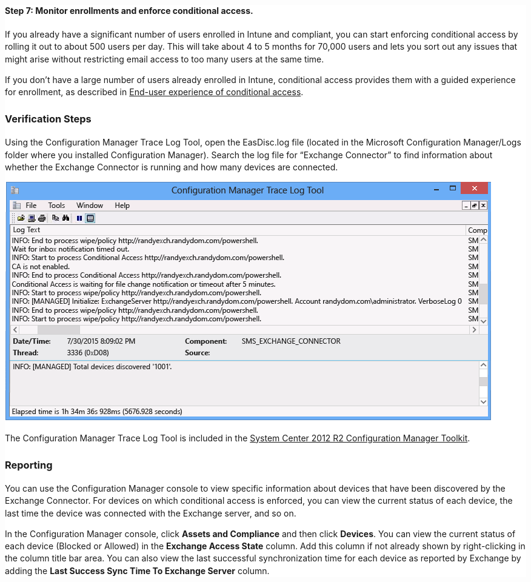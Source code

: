 #### Step 7: Monitor enrollments and enforce conditional access.
If you already have a significant number of users enrolled in Intune and compliant, you can start enforcing conditional access by rolling it out to about 500 users per day. This will take about 4 to 5 months for 70,000 users and lets you sort out any issues that might arise without restricting email access to too many users at the same time.

If you don’t have a large number of users already enrolled in Intune, conditional access provides them with a guided experience for enrollment, as described in [End-user experience of conditional access](../Topic/End-user-experience-of-conditional-access.md).

### Verification Steps
Using the Configuration Manager Trace Log Tool, open the EasDisc.log file (located in the Microsoft Configuration Manager/Logs folder where you installed Configuration Manager). Search the log file for “Exchange Connector” to find information about whether the Exchange Connector is running and how many devices are connected.

![](./media/ProtectEmail/Hybrid-Onprem-Eas-DiscLog-Sample.PNG)

The Configuration Manager Trace Log Tool is included in the [System Center 2012 R2 Configuration Manager Toolkit](http://www.microsoft.com/en-us/download/details.aspx?id=36213).

### Reporting
You can use the Configuration Manager console to view specific information about devices that have been discovered by the Exchange Connector. For devices on which conditional access is enforced, you can view the current status of each device, the last time the device was connected with the Exchange server, and so on.

In the Configuration Manager console, click **Assets and Compliance** and then click **Devices**. You can view the current status of each device (Blocked or Allowed) in the **Exchange Access State** column. Add this column if not already shown by right-clicking in the column title bar area. You can also view the last successful synchronization time for each device as reported by Exchange by adding the **Last Success Sync Time To Exchange Server** column.
